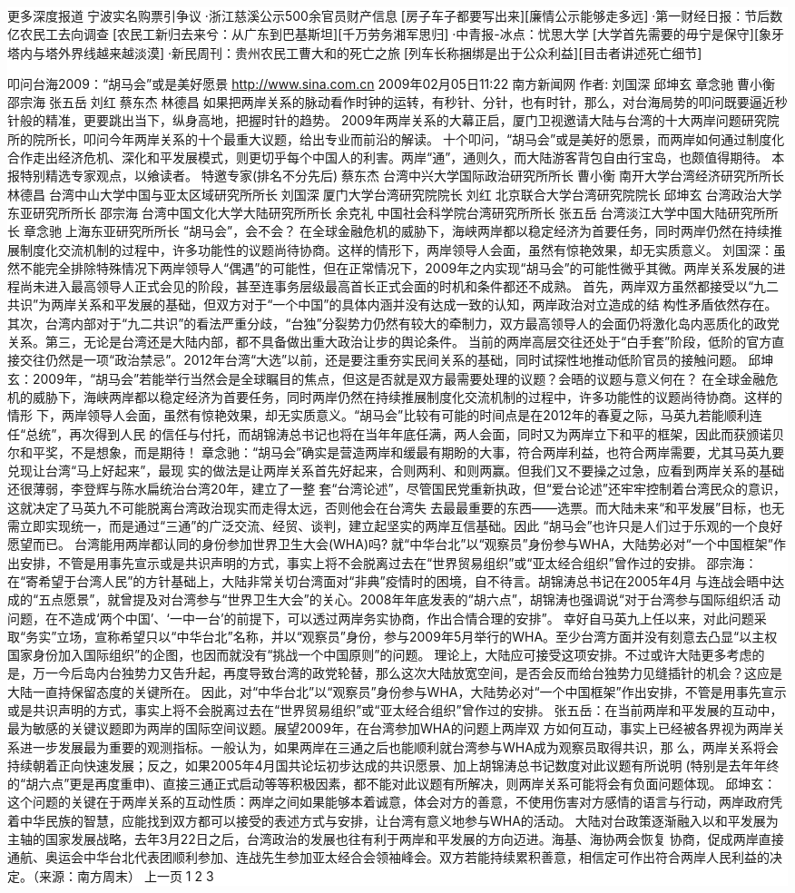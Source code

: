 更多深度报道
宁波实名购票引争议
·浙江慈溪公示500余官员财产信息
[房子车子都要写出来][廉情公示能够走多远]
·第一财经日报：节后数亿农民工去向调查
[农民工新归去来兮：从广东到巴基斯坦][千万劳务湘军思归]
·中青报-冰点：忧思大学
[大学首先需要的毋宁是保守][象牙塔内与塔外界线越来越淡漠]
·新民周刊：贵州农民工曹大和的死亡之旅
[列车长称捆绑是出于公众利益][目击者讲述死亡细节]

叩问台海2009：“胡马会”或是美好愿景
http://www.sina.com.cn  2009年02月05日11:22   南方新闻网
作者: 刘国深 邱坤玄 章念驰 曹小衡 邵宗海 张五岳 刘红 蔡东杰 林德昌
如果把两岸关系的脉动看作时钟的运转，有秒针、分针，也有时针，那么，对台海局势的叩问既要逼近秒针般的精准，更要跳出当下，纵身高地，把握时针的趋势。
2009年两岸关系的大幕正启，厦门卫视邀请大陆与台湾的十大两岸问题研究院所的院所长，叩问今年两岸关系的十个最重大议题，给出专业而前沿的解读。
十个叩问，“胡马会”或是美好的愿景，而两岸如何通过制度化合作走出经济危机、深化和平发展模式，则更切乎每个中国人的利害。两岸“通”，通则久，而大陆游客背包自由行宝岛，也颇值得期待。
本报特别精选专家观点，以飨读者。
特邀专家(排名不分先后)
蔡东杰 台湾中兴大学国际政治研究所所长
曹小衡 南开大学台湾经济研究所所长
林德昌 台湾中山大学中国与亚太区域研究所所长
刘国深 厦门大学台湾研究院院长
刘红 北京联合大学台湾研究院院长
邱坤玄 台湾政治大学东亚研究所所长
邵宗海 台湾中国文化大学大陆研究所所长
余克礼 中国社会科学院台湾研究所所长
张五岳 台湾淡江大学中国大陆研究所所长
章念驰 上海东亚研究所所长
   “胡马会”，会不会？
在全球金融危机的威胁下，海峡两岸都以稳定经济为首要任务，同时两岸仍然在持续推展制度化交流机制的过程中，许多功能性的议题尚待协商。这样的情形下，两岸领导人会面，虽然有惊艳效果，却无实质意义。
刘国深：虽然不能完全排除特殊情况下两岸领导人“偶遇”的可能性，但在正常情况下，2009年之内实现“胡马会”的可能性微乎其微。两岸关系发展的进程尚未进入最高领导人正式会见的阶段，甚至连事务层级最高首长正式会面的时机和条件都还不成熟。
首先，两岸双方虽然都接受以“九二共识”为两岸关系和平发展的基础，但双方对于“一个中国”的具体内涵并没有达成一致的认知，两岸政治对立造成的结 构性矛盾依然存在。其次，台湾内部对于“九二共识”的看法严重分歧，“台独”分裂势力仍然有较大的牵制力，双方最高领导人的会面仍将激化岛内恶质化的政党 关系。第三，无论是台湾还是大陆内部，都不具备做出重大政治让步的舆论条件。
当前的两岸高层交往还处于“白手套”阶段，低阶的官方直接交往仍然是一项“政治禁忌”。2012年台湾“大选”以前，还是要注重夯实民间关系的基础，同时试探性地推动低阶官员的接触问题。
邱坤玄：2009年，“胡马会”若能举行当然会是全球瞩目的焦点，但这是否就是双方最需要处理的议题？会晤的议题与意义何在？
在全球金融危机的威胁下，海峡两岸都以稳定经济为首要任务，同时两岸仍然在持续推展制度化交流机制的过程中，许多功能性的议题尚待协商。这样的情形 下，两岸领导人会面，虽然有惊艳效果，却无实质意义。“胡马会”比较有可能的时间点是在2012年的春夏之际，马英九若能顺利连任“总统”，再次得到人民 的信任与付托，而胡锦涛总书记也将在当年年底任满，两人会面，同时又为两岸立下和平的框架，因此而获颁诺贝尔和平奖，不是想象，而是期待！
章念驰：“胡马会”确实是营造两岸和缓最有期盼的大事，符合两岸利益，也符合两岸需要，尤其马英九要兑现让台湾“马上好起来”，最现 实的做法是让两岸关系首先好起来，合则两利、和则两赢。但我们又不要操之过急，应看到两岸关系的基础还很薄弱，李登辉与陈水扁统治台湾20年，建立了一整 套“台湾论述”，尽管国民党重新执政，但“爱台论述”还牢牢控制着台湾民众的意识，这就决定了马英九不可能脱离台湾政治现实而走得太远，否则他会在台湾失 去最最重要的东西——选票。而大陆未来“和平发展”目标，也无需立即实现统一，而是通过“三通”的广泛交流、经贸、谈判，建立起坚实的两岸互信基础。因此 “胡马会”也许只是人们过于乐观的一个良好愿望而已。
台湾能用两岸都认同的身份参加世界卫生大会(WHA)吗?
就“中华台北”以“观察员”身份参与WHA，大陆势必对“一个中国框架”作出安排，不管是用事先宣示或是共识声明的方式，事实上将不会脱离过去在“世界贸易组织”或“亚太经合组织”曾作过的安排。
邵宗海：在“寄希望于台湾人民”的方针基础上，大陆非常关切台湾面对“非典”疫情时的困境，自不待言。胡锦涛总书记在2005年4月 与连战会晤中达成的“五点愿景”，就曾提及对台湾参与“世界卫生大会”的关心。2008年年底发表的“胡六点”，胡锦涛也强调说“对于台湾参与国际组织活 动问题，在不造成‘两个中国’、‘一中一台’的前提下，可以透过两岸务实协商，作出合情合理的安排”。
幸好自马英九上任以来，对此问题采取“务实”立场，宣称希望只以“中华台北”名称，并以“观察员”身份，参与2009年5月举行的WHA。至少台湾方面并没有刻意去凸显“以主权国家身份加入国际组织”的企图，也因而就没有“挑战一个中国原则”的问题。
理论上，大陆应可接受这项安排。不过或许大陆更多考虑的是，万一今后岛内台独势力又告升起，再度导致台湾的政党轮替，那么这次大陆放宽空间，是否会反而给台独势力见缝插针的机会？这应是大陆一直持保留态度的关键所在。
因此，对“中华台北”以“观察员”身份参与WHA，大陆势必对“一个中国框架”作出安排，不管是用事先宣示或是共识声明的方式，事实上将不会脱离过去在“世界贸易组织”或“亚太经合组织”曾作过的安排。
张五岳：在当前两岸和平发展的互动中，最为敏感的关键议题即为两岸的国际空间议题。展望2009年，在台湾参加WHA的问题上两岸双 方如何互动，事实上已经被各界视为两岸关系进一步发展最为重要的观测指标。一般认为，如果两岸在三通之后也能顺利就台湾参与WHA成为观察员取得共识，那 么，两岸关系将会持续朝着正向快速发展；反之，如果2005年4月国共论坛初步达成的共识愿景、加上胡锦涛总书记数度对此议题有所说明 (特别是去年年终的“胡六点”更是再度重申)、直接三通正式启动等等积极因素，都不能对此议题有所解决，则两岸关系可能将会有负面问题体现。
邱坤玄：这个问题的关键在于两岸关系的互动性质：两岸之间如果能够本着诚意，体会对方的善意，不使用伤害对方感情的语言与行动，两岸政府凭着中华民族的智慧，应能找到双方都可以接受的表述方式与安排，让台湾有意义地参与WHA的活动。
大陆对台政策逐渐融入以和平发展为主轴的国家发展战略，去年3月22日之后，台湾政治的发展也往有利于两岸和平发展的方向迈进。海基、海协两会恢复 协商，促成两岸直接通航、奥运会中华台北代表团顺利参加、连战先生参加亚太经合会领袖峰会。双方若能持续累积善意，相信定可作出符合两岸人民利益的决定。（来源：南方周末）
上一页
1
2
3
